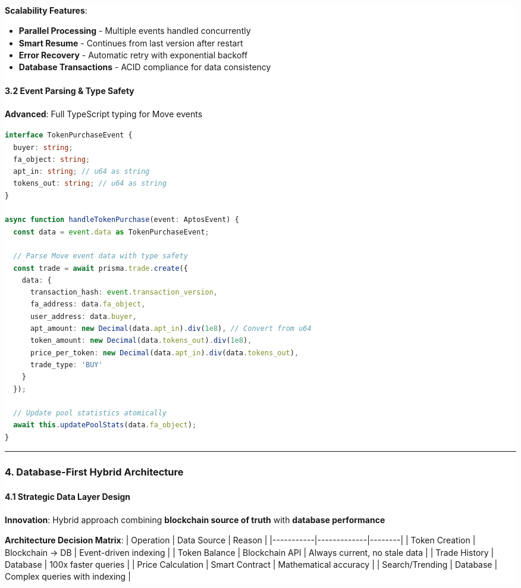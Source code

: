 **Scalability Features**:
- **Parallel Processing** - Multiple events handled concurrently
- **Smart Resume** - Continues from last version after restart
- **Error Recovery** - Automatic retry with exponential backoff
- **Database Transactions** - ACID compliance for data consistency

#### 3.2 Event Parsing & Type Safety
**Advanced**: Full TypeScript typing for Move events

```typescript
interface TokenPurchaseEvent {
  buyer: string;
  fa_object: string;
  apt_in: string; // u64 as string
  tokens_out: string; // u64 as string
}

async function handleTokenPurchase(event: AptosEvent) {
  const data = event.data as TokenPurchaseEvent;
  
  // Parse Move event data with type safety
  const trade = await prisma.trade.create({
    data: {
      transaction_hash: event.transaction_version,
      fa_address: data.fa_object,
      user_address: data.buyer,
      apt_amount: new Decimal(data.apt_in).div(1e8), // Convert from u64
      token_amount: new Decimal(data.tokens_out).div(1e8),
      price_per_token: new Decimal(data.apt_in).div(data.tokens_out),
      trade_type: 'BUY'
    }
  });
  
  // Update pool statistics atomically
  await this.updatePoolStats(data.fa_object);
}
```

---

### 4. Database-First Hybrid Architecture

#### 4.1 Strategic Data Layer Design
**Innovation**: Hybrid approach combining **blockchain source of truth** with **database performance**

**Architecture Decision Matrix**:
| Operation | Data Source | Reason |
|-----------|-------------|--------|
| Token Creation | Blockchain → DB | Event-driven indexing |
| Token Balance | Blockchain API | Always current, no stale data |
| Trade History | Database | 100x faster queries |
| Price Calculation | Smart Contract | Mathematical accuracy |
| Search/Trending | Database | Complex queries with indexing |
